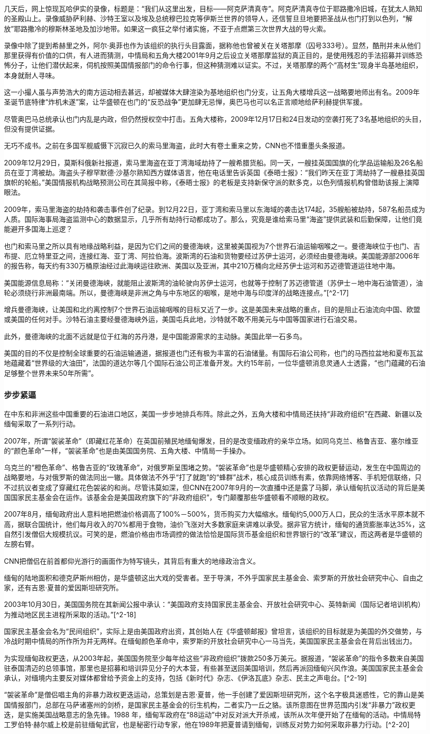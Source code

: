 几天后，网上惊现瓦哈伊实的录像，标题是：“我们从这里出发，目标——阿克萨清真寺”。阿克萨清真寺位于耶路撒冷旧城，在犹太人熟知的圣殿山上。录像威胁萨利赫、沙特王室以及埃及总统穆巴拉克等伊斯兰世界的领导人，还信誓旦旦地要把圣战从也门打到以色列，“解放”耶路撒冷的穆斯林圣地及加沙地带。如果这一疯狂之举付诸实施，不亚于点燃第三次世界大战的导火索。

录像中除了提到希赫里之外，阿尔·奥菲也作为该组织的执行头目露面，据称他也曾被关在关塔那摩（囚号333号）。显然，酷刑并未从他们那里获得有价值的口供，有人进而猜测，中情局和五角大楼2001年9月之后设立关塔那摩监狱的真正目的，是使用残忍的手法招募并训练恐怖分子，让他们潜伏起来，伺机按照美国情报部门的命令行事，但这种猜测难以证实。不过，关塔那摩的两个“高材生”现身半岛基地组织，本身就耐人寻味。

这一小撮人虽与声势浩大的南方运动相去甚远，却被媒体大肆渲染为基地组织也门分支，让五角大楼增兵这一战略要地师出有名。2009年圣诞节底特律“炸机未遂”案，让华盛顿在也门的“反恐战争”更加肆无忌惮，奥巴马也可以名正言顺地给萨利赫提供军援。

尽管奥巴马总统承认也门内乱是内政，但仍然授权空中打击。五角大楼称，2009年12月17日和24日发动的空袭打死了3名基地组织的头目，但没有提供证据。

无巧不成书。之前在多国军舰威慑下沉寂已久的索马里海盗，此时大有卷土重来之势，CNN也不惜重墨头条报道。

2009年12月29日，莫斯科俄新社报道，索马里海盗在亚丁湾海域劫持了一艘希腊货船。同一天，一艘挂英国国旗的化学品运输船及26名船员在亚丁湾被劫。海盗头子穆罕默德·沙基尔熟知西方媒体语言，他在电话里告诉英国《泰晤士报》：“我们昨天在亚丁湾劫持了一艘悬挂英国旗帜的轮船。”美国情报机构战略预测公司在其简报中称，《泰晤士报》的老板是支持新保守派的默多克，以色列情报机构曾借助该报上演障眼法。

2009年，索马里海盗的劫持和袭击事件创了纪录。到12月22日，亚丁湾和索马里以东海域的袭击达174起，35艘船被劫持，587名船员成为人质。国际海事局海盗监测中心的数据显示，几乎所有劫持行动都成功了。那么，究竟是谁给索马里“海盗”提供武装和后勤保障，让他们竟能避开多国海上巡逻？

也门和索马里之所以具有地缘战略利益，是因为它们之间的曼德海峡，这里被美国视为7个世界石油运输咽喉之一。曼德海峡位于也门、吉布提、厄立特里亚之间，连接红海、亚丁湾、阿拉伯海。波斯湾的石油和货物要经过苏伊士运河，必须经由曼德海峡。美国能源部2006年的报告称，每天约有330万桶原油经过此海峡运往欧洲、美国以及亚洲，其中210万桶向北经苏伊士运河和苏迈德管道运往地中海。

美国能源信息局称：“关闭曼德海峡，就能阻止波斯湾的油轮驶向苏伊士运河，也就等于控制了苏迈德管道（苏伊士－地中海石油管道），油轮必须绕行非洲最南端。所以，曼德海峡是非洲之角与中东地区的咽喉，是地中海与印度洋的战略连接点。”[^2-17]

增兵曼德海峡，让美国和北约离控制7个世界石油运输咽喉的目标又近了一步。这是美国未来战略的重点，目的是阻止石油流向中国、欧盟或美国的任何对手。沙特石油主要经曼德海峡外运，美国屯兵此地，沙特就不敢不用美元与中国等国家进行石油交易。

此外，曼德海峡的北面不远就是位于红海的苏丹港，是中国能源需求的主动脉。美国此举一石多鸟。

美国的目的不仅是控制全球重要的石油运输通道，据报道也门还有极为丰富的石油储量。有国际石油公司称，也门的马西拉盆地和夏布瓦盆地蕴藏着“世界级的大油田”，法国的道达尔等几个国际石油公司正准备开发。大约15年前，一位华盛顿消息灵通人士透露，“也门蕴藏的石油足够整个世界未来50年所需”。

### 步步紧逼

在中东和非洲这些中国重要的石油进口地区，美国一步步地排兵布阵。除此之外，五角大楼和中情局还扶持“非政府组织”在西藏、新疆以及缅甸采取了一系列行动。

2007年，所谓“袈裟革命”（即藏红花革命）在英国前殖民地缅甸爆发，目的是改变缅政府的亲华立场。如同乌克兰、格鲁吉亚、塞尔维亚的“颜色革命”一样，“袈裟革命”也是由美国国务院、五角大楼、中情局一手操办。

乌克兰的“橙色革命”、格鲁吉亚的“玫瑰革命”，对俄罗斯呈围堵之势。“袈裟革命”也是华盛顿精心安排的政权更替运动，发生在中国周边的战略要地，与对俄罗斯的做法同出一辙。具体做法不外乎“打了就跑”的“蜂群”战术，核心成员训练有素，依靠网络博客、手机短信联络，只不过抗议者变成了穿藏红花色袈裟的和尚。尽管讳莫如深，但CNN在2007年9月的一次直播中还是露了马脚，承认缅甸抗议活动的背后是美国国家民主基金会在运作。该基金会是美国政府旗下的“非政府组织”，专门颠覆那些华盛顿看不顺眼的政权。

2007年8月，缅甸政府出人意料地把燃油价格调高了100%－500%，货币购买力大幅缩水。缅甸约5,000万人口，民众的生活水平原本就不高，据联合国统计，他们每月收入的70%都用于食物，油价飞涨对大多数家庭来讲难以承受。据非官方统计，缅甸的通货膨胀率达35%，这自然引发僧侣大规模抗议。可笑的是，燃油价格由市场调控的做法恰恰是国际货币基金组织和世界银行的“改革”建议，而这两者是华盛顿的左膀右臂。

CNN把僧侣在前首都仰光游行的画面作为特写镜头，其背后有重大的地缘政治含义。

缅甸的陆地面积和德克萨斯州相仿，是华盛顿这出大戏的受害者。至于导演，不外乎国家民主基金会、索罗斯的开放社会研究中心、自由之家，还有吉恩·夏普的爱因斯坦研究所。

2003年10月30日，美国国务院在其新闻公报中承认：“美国政府支持国家民主基金会、开放社会研究中心、英特新闻（国际记者培训机构）为推动地区民主进程所采取的活动。”[^2-18]

国家民主基金会名为“民间组织”，实际上是由美国政府出资，其创始人在《华盛顿邮报》曾坦言，该组织的目标就是为美国的外交做势，与冷战时期中情局的所作所为并无两样。在缅甸颜色革命中，索罗斯的开放社会研究中心一马当先，美国国家民主基金会在背后出钱出力。

为实现缅甸政权更迭，从2003年起，美国国务院至少每年给这些“非政府组织”拨款250多万美元。据报道，“袈裟革命”的指令多数来自美国驻泰国清迈的总领事馆，那里也是招募和培训异见分子的大本营，有些甚至送回美国培训，然后再派回缅甸兴风作浪。美国国家民主基金会承认，对缅境内主要反对媒体都曾给予资金上的支持，包括《新时代》杂志、《伊洛瓦底》杂志、民主之声电台。[^2-19]

“袈裟革命”是僧侣唱主角的非暴力政权更迭运动，总策划是吉恩·夏普，他一手创建了爱因斯坦研究所，这个名字极具迷惑性，它的靠山是美国情报部门，总部在马萨诸塞州的剑桥，是国家民主基金会的衍生机构，二者实乃一丘之貉。该所意图在世界范围内引发“非暴力”政权更迭，是实施美国战略意志的急先锋。1988 年，缅甸军政府在“88运动”中对反对派大开杀戒，该所从次年便开始了在缅甸的活动。中情局特工罗伯特·赫尔威上校是前驻缅甸武官，也是秘密行动专家，他在1989年把夏普请到缅甸，训练反对势力如何采取非暴力行动。[^2-20]
